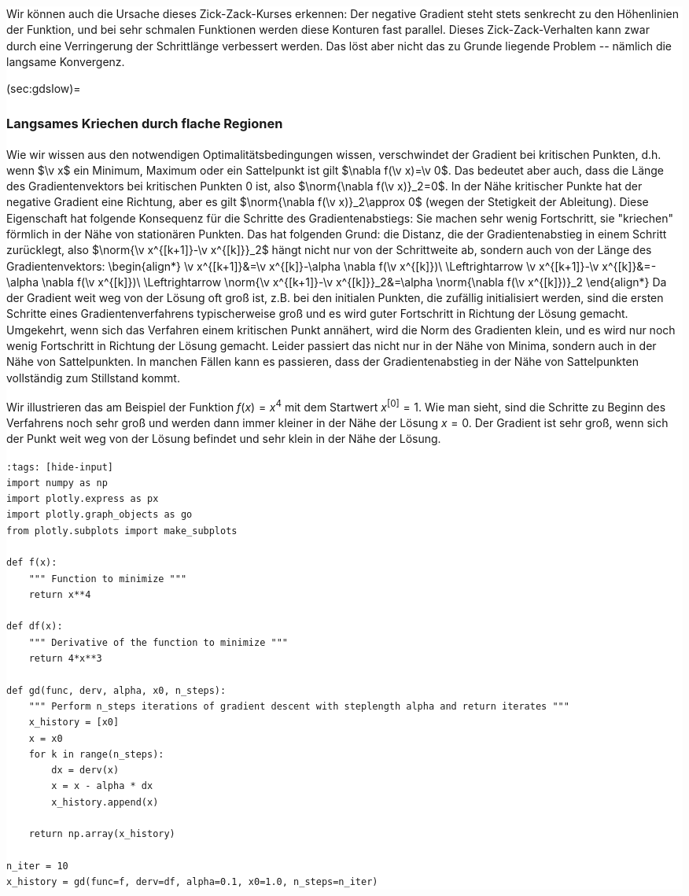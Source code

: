 Wir können auch die Ursache dieses Zick-Zack-Kurses erkennen: Der negative Gradient
steht stets senkrecht zu den Höhenlinien der Funktion, und bei sehr schmalen Funktionen werden diese Konturen fast parallel.
Dieses Zick-Zack-Verhalten kann zwar durch eine Verringerung der Schrittlänge verbessert werden.
Das löst aber nicht das zu Grunde liegende Problem -- nämlich die langsame Konvergenz.

(sec:gdslow)=
### Langsames Kriechen durch flache Regionen
Wie wir wissen aus den notwendigen Optimalitätsbedingungen wissen, verschwindet der Gradient bei kritischen Punkten, d.h. wenn $\v x$ ein Minimum, Maximum oder ein Sattelpunkt ist gilt $\nabla f(\v x)=\v 0$. Das bedeutet aber auch, dass die Länge des Gradientenvektors bei kritischen Punkten $0$ ist, also $\norm{\nabla f(\v x)}_2=0$. In der Nähe kritischer Punkte hat der negative Gradient eine Richtung, aber es gilt $\norm{\nabla f(\v x)}_2\approx 0$ (wegen der Stetigkeit der Ableitung). Diese Eigenschaft hat folgende Konsequenz für die Schritte des Gradientenabstiegs: Sie machen sehr wenig Fortschritt, sie "kriechen" förmlich in der Nähe von stationären Punkten. Das hat folgenden Grund: die Distanz, die der Gradientenabstieg in einem Schritt zurücklegt, also $\norm{\v x^{[k+1]}-\v x^{[k]}}_2$ hängt nicht nur von der Schrittweite ab, sondern auch von der Länge des Gradientenvektors:
\begin{align*}
\v x^{[k+1]}&=\v x^{[k]}-\alpha \nabla f(\v x^{[k]})\\
\Leftrightarrow \v x^{[k+1]}-\v x^{[k]}&=-\alpha \nabla f(\v x^{[k]})\\
\Leftrightarrow \norm{\v x^{[k+1]}-\v x^{[k]}}_2&=\alpha \norm{\nabla f(\v x^{[k]})}_2
\end{align*}
Da der Gradient weit weg von der Lösung oft groß ist, z.B. bei den initialen Punkten, die zufällig initialisiert werden, sind die ersten Schritte eines Gradientenverfahrens typischerweise groß und es wird guter Fortschritt in Richtung der Lösung gemacht. Umgekehrt, wenn sich das Verfahren einem kritischen Punkt annähert, wird die Norm des Gradienten klein, und es wird nur noch wenig Fortschritt in Richtung der Lösung gemacht. Leider passiert das nicht nur in der Nähe von Minima, sondern auch in der Nähe von Sattelpunkten. In manchen Fällen kann es passieren, dass der Gradientenabstieg in der Nähe von Sattelpunkten vollständig zum Stillstand kommt.

Wir illustrieren das am Beispiel der Funktion $f(x)=x^4$ mit dem Startwert $x^{[0]}=1$. Wie man sieht, sind die Schritte zu Beginn des Verfahrens noch sehr groß und werden dann immer kleiner in der Nähe der Lösung $x=0$. Der Gradient ist sehr groß, wenn sich der Punkt weit weg von der Lösung befindet und sehr klein in der Nähe der Lösung.
```{code-cell} ipython3
:tags: [hide-input]
import numpy as np
import plotly.express as px
import plotly.graph_objects as go
from plotly.subplots import make_subplots

def f(x):
    """ Function to minimize """
    return x**4

def df(x):
    """ Derivative of the function to minimize """
    return 4*x**3

def gd(func, derv, alpha, x0, n_steps):
    """ Perform n_steps iterations of gradient descent with steplength alpha and return iterates """
    x_history = [x0]
    x = x0
    for k in range(n_steps):
        dx = derv(x)
        x = x - alpha * dx
        x_history.append(x)

    return np.array(x_history)

n_iter = 10
x_history = gd(func=f, derv=df, alpha=0.1, x0=1.0, n_steps=n_iter)

```

[^fn:linesearch]: Das ist nicht das Gleiche wie das Minimum von $f$, da man ja nicht im gesamten Raum sucht, sondern nur entlang einer Linie. 